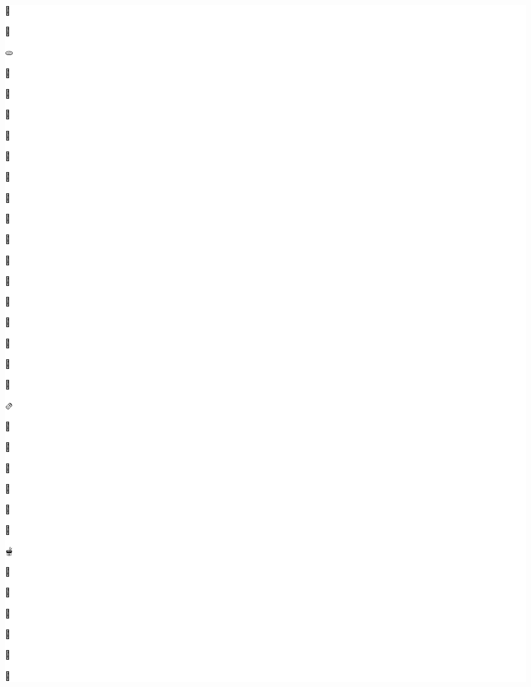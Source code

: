 <span class="emoji-item">🥐</span>

<span class="emoji-item">🥖</span>

<span class="emoji-item">🫓</span>

<span class="emoji-item">🥨</span>

<span class="emoji-item">🥯</span>

<span class="emoji-item">🥞</span>

<span class="emoji-item">🧇</span>

<span class="emoji-item">🧀</span>

<span class="emoji-item">🍖</span>

<span class="emoji-item">🍗</span>

<span class="emoji-item">🥩</span>

<span class="emoji-item">🥓</span>

<span class="emoji-item">🍔</span>

<span class="emoji-item">🍟</span>

<span class="emoji-item">🍕</span>

<span class="emoji-item">🌭</span>

<span class="emoji-item">🥪</span>

<span class="emoji-item">🌮</span>

<span class="emoji-item">🌯</span>

<span class="emoji-item">🫔</span>

<span class="emoji-item">🥙</span>

<span class="emoji-item">🧆</span>

<span class="emoji-item">🥚</span>

<span class="emoji-item">🍳</span>

<span class="emoji-item">🥘</span>

<span class="emoji-item">🍲</span>

<span class="emoji-item">🫕</span>

<span class="emoji-item">🥣</span>

<span class="emoji-item">🥗</span>

<span class="emoji-item">🍿</span>

<span class="emoji-item">🧈</span>

<span class="emoji-item">🧂</span>

<span class="emoji-item">🥫</span>
